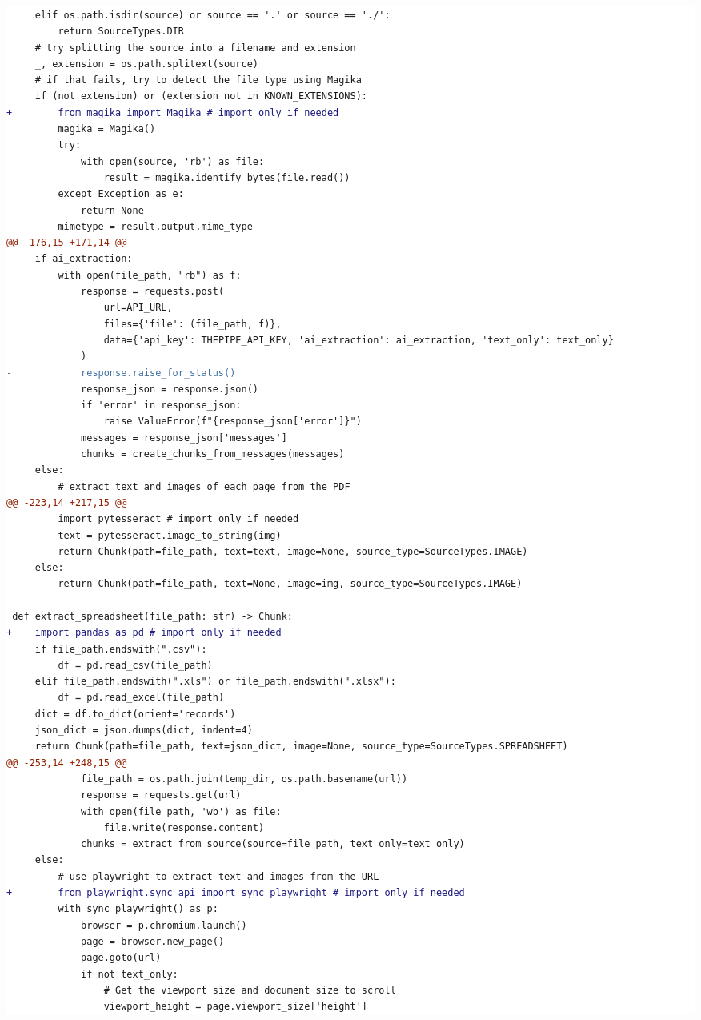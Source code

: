 ```diff
     elif os.path.isdir(source) or source == '.' or source == './':
         return SourceTypes.DIR
     # try splitting the source into a filename and extension
     _, extension = os.path.splitext(source)
     # if that fails, try to detect the file type using Magika
     if (not extension) or (extension not in KNOWN_EXTENSIONS):
+        from magika import Magika # import only if needed
         magika = Magika()
         try:
             with open(source, 'rb') as file:
                 result = magika.identify_bytes(file.read())
         except Exception as e:
             return None
         mimetype = result.output.mime_type
@@ -176,15 +171,14 @@
     if ai_extraction:
         with open(file_path, "rb") as f:
             response = requests.post(
                 url=API_URL,
                 files={'file': (file_path, f)},
                 data={'api_key': THEPIPE_API_KEY, 'ai_extraction': ai_extraction, 'text_only': text_only}
             )
-            response.raise_for_status()
             response_json = response.json()
             if 'error' in response_json:
                 raise ValueError(f"{response_json['error']}")
             messages = response_json['messages']
             chunks = create_chunks_from_messages(messages)
     else:
         # extract text and images of each page from the PDF
@@ -223,14 +217,15 @@
         import pytesseract # import only if needed
         text = pytesseract.image_to_string(img)
         return Chunk(path=file_path, text=text, image=None, source_type=SourceTypes.IMAGE)
     else:
         return Chunk(path=file_path, text=None, image=img, source_type=SourceTypes.IMAGE)
     
 def extract_spreadsheet(file_path: str) -> Chunk:
+    import pandas as pd # import only if needed
     if file_path.endswith(".csv"):
         df = pd.read_csv(file_path)
     elif file_path.endswith(".xls") or file_path.endswith(".xlsx"):
         df = pd.read_excel(file_path)
     dict = df.to_dict(orient='records')
     json_dict = json.dumps(dict, indent=4)
     return Chunk(path=file_path, text=json_dict, image=None, source_type=SourceTypes.SPREADSHEET)
@@ -253,14 +248,15 @@
             file_path = os.path.join(temp_dir, os.path.basename(url))
             response = requests.get(url)
             with open(file_path, 'wb') as file:
                 file.write(response.content)
             chunks = extract_from_source(source=file_path, text_only=text_only)
     else:
         # use playwright to extract text and images from the URL
+        from playwright.sync_api import sync_playwright # import only if needed
         with sync_playwright() as p:
             browser = p.chromium.launch()
             page = browser.new_page()
             page.goto(url)
             if not text_only:
                 # Get the viewport size and document size to scroll
                 viewport_height = page.viewport_size['height']
```